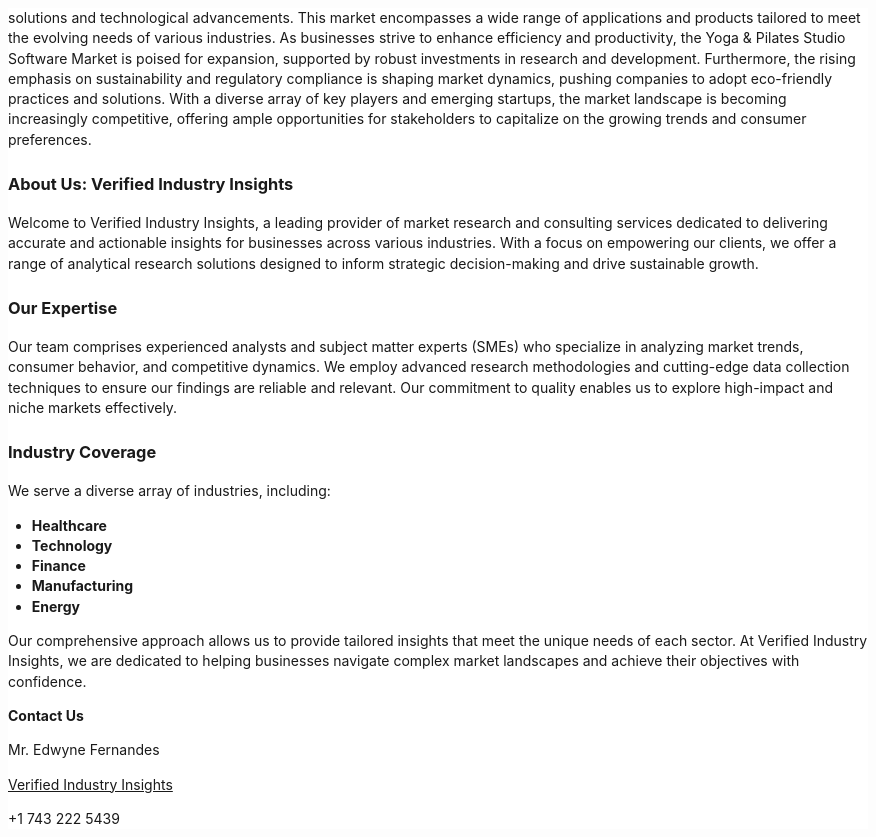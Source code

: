 solutions and technological advancements. This market encompasses a wide range of applications and products tailored to meet the evolving needs of various industries. As businesses strive to enhance efficiency and productivity, the Yoga & Pilates Studio Software Market is poised for expansion, supported by robust investments in research and development. Furthermore, the rising emphasis on sustainability and regulatory compliance is shaping market dynamics, pushing companies to adopt eco-friendly practices and solutions. With a diverse array of key players and emerging startups, the market landscape is becoming increasingly competitive, offering ample opportunities for stakeholders to capitalize on the growing trends and consumer preferences.</p><h3>About Us: Verified Industry Insights</h3><p>Welcome to Verified Industry Insights, a leading provider of market research and consulting services dedicated to delivering accurate and actionable insights for businesses across various industries. With a focus on empowering our clients, we offer a range of analytical research solutions designed to inform strategic decision-making and drive sustainable growth.</p><h3>Our Expertise</h3><p>Our team comprises experienced analysts and subject matter experts (SMEs) who specialize in analyzing market trends, consumer behavior, and competitive dynamics. We employ advanced research methodologies and cutting-edge data collection techniques to ensure our findings are reliable and relevant. Our commitment to quality enables us to explore high-impact and niche markets effectively.</p><h3>Industry Coverage</h3><p>We serve a diverse array of industries, including:</p><ul><li><strong>Healthcare</strong></li><li><strong>Technology</strong></li><li><strong>Finance</strong></li><li><strong>Manufacturing</strong></li><li><strong>Energy</strong></li></ul><p>Our comprehensive approach allows us to provide tailored insights that meet the unique needs of each sector. At Verified Industry Insights, we are dedicated to helping businesses navigate complex market landscapes and achieve their objectives with confidence.</p><p><strong>Contact Us</strong></p><p>Mr. Edwyne Fernandes</p><p><a href="https://www.verifiedindustryinsights.com/">Verified Industry Insights</a></p><p>+1 743 222 5439</p>
